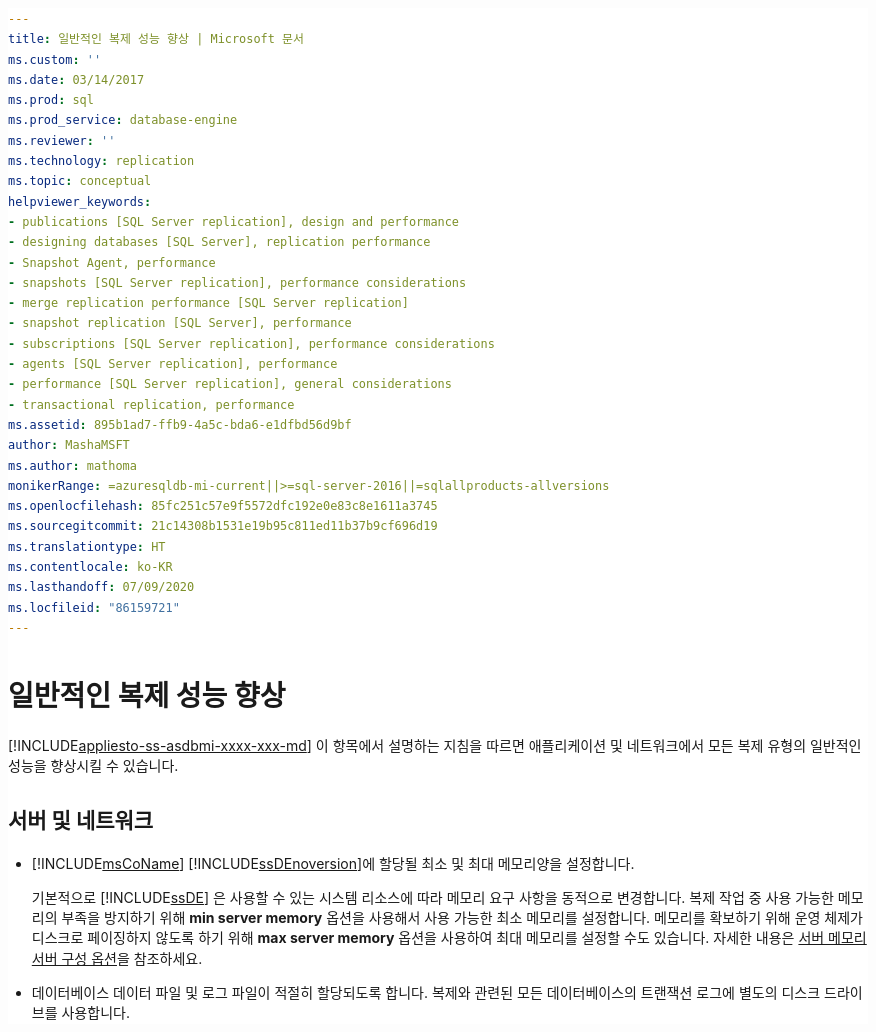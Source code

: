```yaml
---
title: 일반적인 복제 성능 향상 | Microsoft 문서
ms.custom: ''
ms.date: 03/14/2017
ms.prod: sql
ms.prod_service: database-engine
ms.reviewer: ''
ms.technology: replication
ms.topic: conceptual
helpviewer_keywords:
- publications [SQL Server replication], design and performance
- designing databases [SQL Server], replication performance
- Snapshot Agent, performance
- snapshots [SQL Server replication], performance considerations
- merge replication performance [SQL Server replication]
- snapshot replication [SQL Server], performance
- subscriptions [SQL Server replication], performance considerations
- agents [SQL Server replication], performance
- performance [SQL Server replication], general considerations
- transactional replication, performance
ms.assetid: 895b1ad7-ffb9-4a5c-bda6-e1dfbd56d9bf
author: MashaMSFT
ms.author: mathoma
monikerRange: =azuresqldb-mi-current||>=sql-server-2016||=sqlallproducts-allversions
ms.openlocfilehash: 85fc251c57e9f5572dfc192e0e83c8e1611a3745
ms.sourcegitcommit: 21c14308b1531e19b95c811ed11b37b9cf696d19
ms.translationtype: HT
ms.contentlocale: ko-KR
ms.lasthandoff: 07/09/2020
ms.locfileid: "86159721"
---
```

# <a name="enhance-general-replication-performance"></a>일반적인 복제 성능 향상
[!INCLUDE[appliesto-ss-asdbmi-xxxx-xxx-md](../../../includes/applies-to-version/sql-asdbmi.md)]
  이 항목에서 설명하는 지침을 따르면 애플리케이션 및 네트워크에서 모든 복제 유형의 일반적인 성능을 향상시킬 수 있습니다.  
  
## <a name="server-and-network"></a>서버 및 네트워크  
  
-   [!INCLUDE[msCoName](../../../includes/msconame-md.md)] [!INCLUDE[ssDEnoversion](../../../includes/ssdenoversion-md.md)]에 할당될 최소 및 최대 메모리양을 설정합니다.  
  
     기본적으로 [!INCLUDE[ssDE](../../../includes/ssde-md.md)] 은 사용할 수 있는 시스템 리소스에 따라 메모리 요구 사항을 동적으로 변경합니다. 복제 작업 중 사용 가능한 메모리의 부족을 방지하기 위해 **min server memory** 옵션을 사용해서 사용 가능한 최소 메모리를 설정합니다. 메모리를 확보하기 위해 운영 체제가 디스크로 페이징하지 않도록 하기 위해 **max server memory** 옵션을 사용하여 최대 메모리를 설정할 수도 있습니다. 자세한 내용은 [서버 메모리 서버 구성 옵션](../../../database-engine/configure-windows/server-memory-server-configuration-options.md)을 참조하세요.  
  
-   데이터베이스 데이터 파일 및 로그 파일이 적절히 할당되도록 합니다. 복제와 관련된 모든 데이터베이스의 트랜잭션 로그에 별도의 디스크 드라이브를 사용합니다.  
  